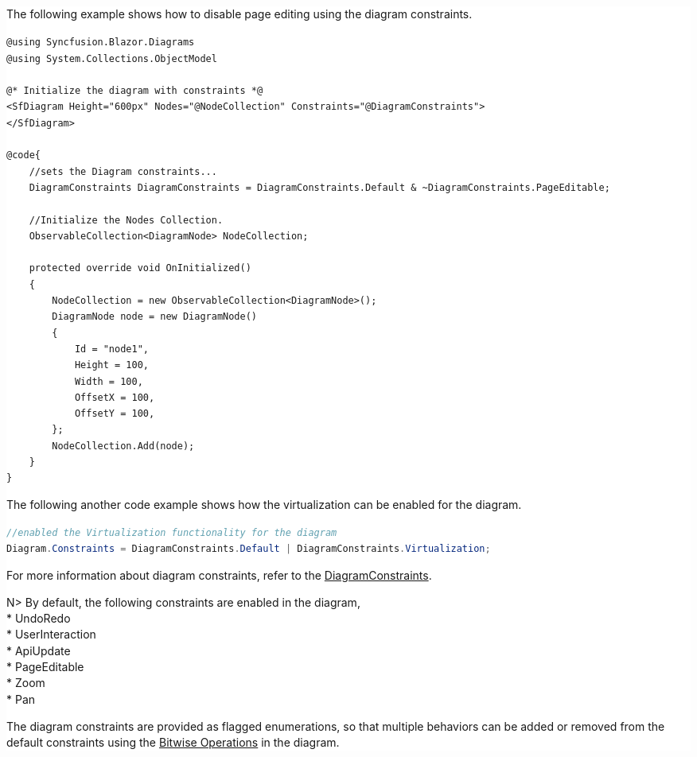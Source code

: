 The following example shows how to disable page editing using the diagram constraints.

```cshtml
@using Syncfusion.Blazor.Diagrams
@using System.Collections.ObjectModel

@* Initialize the diagram with constraints *@
<SfDiagram Height="600px" Nodes="@NodeCollection" Constraints="@DiagramConstraints">
</SfDiagram>

@code{
    //sets the Diagram constraints...
    DiagramConstraints DiagramConstraints = DiagramConstraints.Default & ~DiagramConstraints.PageEditable;

    //Initialize the Nodes Collection.
    ObservableCollection<DiagramNode> NodeCollection;

    protected override void OnInitialized()
    {
        NodeCollection = new ObservableCollection<DiagramNode>();
        DiagramNode node = new DiagramNode()
        {
            Id = "node1",
            Height = 100,
            Width = 100,
            OffsetX = 100,
            OffsetY = 100,
        };
        NodeCollection.Add(node);
    }
}
```

The following another code example shows how the virtualization can be enabled for the diagram.

```csharp
//enabled the Virtualization functionality for the diagram
Diagram.Constraints = DiagramConstraints.Default | DiagramConstraints.Virtualization;
```

For more information about diagram constraints, refer to the [DiagramConstraints](https://help.syncfusion.com/cr/blazor/Syncfusion.Blazor.Diagrams.DiagramConstraints.html).

N> By default, the following constraints are enabled in the diagram,
<br/>* UndoRedo
<br/>* UserInteraction
<br/>* ApiUpdate
<br/>* PageEditable
<br/>* Zoom
<br/>* Pan

The diagram constraints are provided as flagged enumerations, so that multiple behaviors can be added or removed from the default constraints using the [Bitwise Operations](#bitwise-operations) in the diagram.
